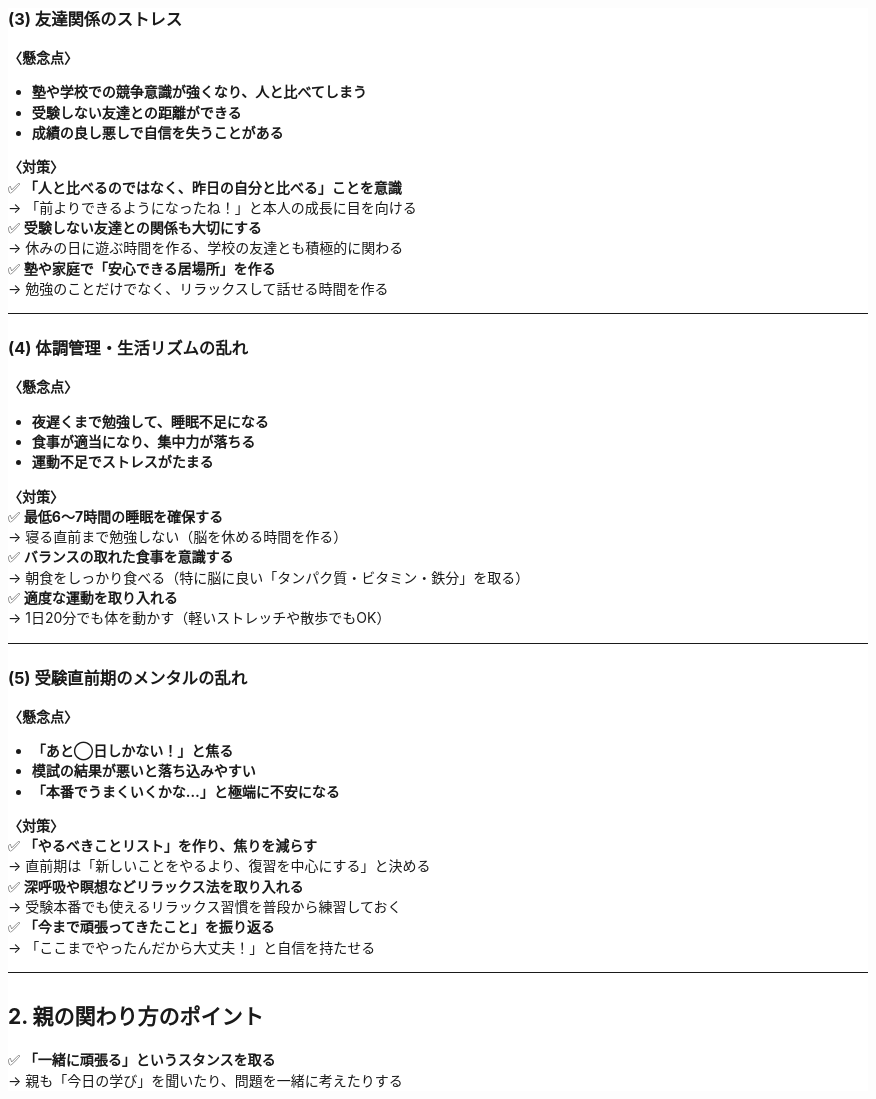 
### **(3) 友達関係のストレス**  
**〈懸念点〉**  
- **塾や学校での競争意識が強くなり、人と比べてしまう**  
- **受験しない友達との距離ができる**  
- **成績の良し悪しで自信を失うことがある**  

**〈対策〉**  
✅ **「人と比べるのではなく、昨日の自分と比べる」ことを意識**  
→ 「前よりできるようになったね！」と本人の成長に目を向ける  
✅ **受験しない友達との関係も大切にする**  
→ 休みの日に遊ぶ時間を作る、学校の友達とも積極的に関わる  
✅ **塾や家庭で「安心できる居場所」を作る**  
→ 勉強のことだけでなく、リラックスして話せる時間を作る  

---

### **(4) 体調管理・生活リズムの乱れ**  
**〈懸念点〉**  
- **夜遅くまで勉強して、睡眠不足になる**  
- **食事が適当になり、集中力が落ちる**  
- **運動不足でストレスがたまる**  

**〈対策〉**  
✅ **最低6〜7時間の睡眠を確保する**  
→ 寝る直前まで勉強しない（脳を休める時間を作る）  
✅ **バランスの取れた食事を意識する**  
→ 朝食をしっかり食べる（特に脳に良い「タンパク質・ビタミン・鉄分」を取る）  
✅ **適度な運動を取り入れる**  
→ 1日20分でも体を動かす（軽いストレッチや散歩でもOK）  

---

### **(5) 受験直前期のメンタルの乱れ**  
**〈懸念点〉**  
- **「あと◯日しかない！」と焦る**  
- **模試の結果が悪いと落ち込みやすい**  
- **「本番でうまくいくかな…」と極端に不安になる**  

**〈対策〉**  
✅ **「やるべきことリスト」を作り、焦りを減らす**  
→ 直前期は「新しいことをやるより、復習を中心にする」と決める  
✅ **深呼吸や瞑想などリラックス法を取り入れる**  
→ 受験本番でも使えるリラックス習慣を普段から練習しておく  
✅ **「今まで頑張ってきたこと」を振り返る**  
→ 「ここまでやったんだから大丈夫！」と自信を持たせる  

---

## **2. 親の関わり方のポイント**  

✅ **「一緒に頑張る」というスタンスを取る**  
→ 親も「今日の学び」を聞いたり、問題を一緒に考えたりする  
